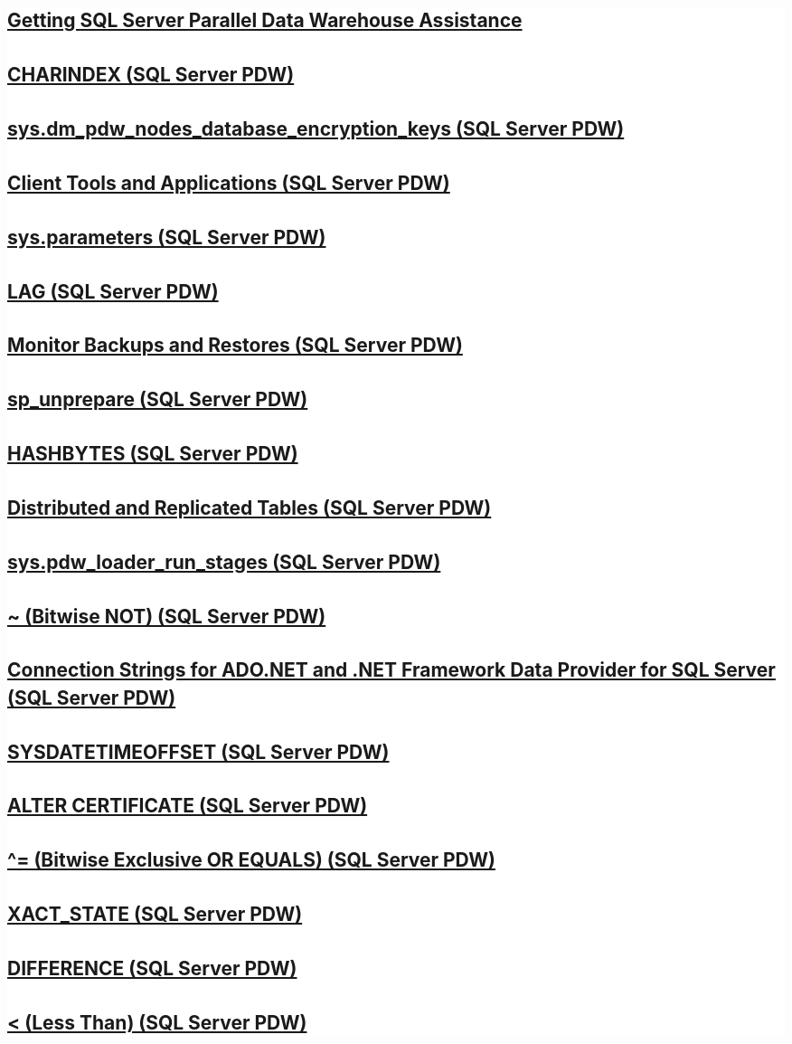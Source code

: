 ## [Getting SQL Server Parallel Data Warehouse Assistance](sqlpdw/getting-sql-server-parallel-data-warehouse-assistance.md)
## [CHARINDEX (SQL Server PDW)](sqlpdw/charindex-sql-server-pdw.md)
## [sys.dm_pdw_nodes_database_encryption_keys (SQL Server PDW)](sqlpdw/sys-dm-pdw-nodes-database-encryption-keys-sql-server-pdw.md)
## [Client Tools and Applications (SQL Server PDW)](sqlpdw/client-tools-and-applications-sql-server-pdw.md)
## [sys.parameters (SQL Server PDW)](sqlpdw/sys-parameters-sql-server-pdw.md)
## [LAG (SQL Server PDW)](sqlpdw/lag-sql-server-pdw.md)
## [Monitor Backups and Restores (SQL Server PDW)](sqlpdw/monitor-backups-and-restores-sql-server-pdw.md)
## [sp_unprepare (SQL Server PDW)](sqlpdw/sp-unprepare-sql-server-pdw.md)
## [HASHBYTES (SQL Server PDW)](sqlpdw/hashbytes-sql-server-pdw.md)
## [Distributed and Replicated Tables (SQL Server PDW)](sqlpdw/distributed-and-replicated-tables-sql-server-pdw.md)
## [sys.pdw_loader_run_stages (SQL Server PDW)](sqlpdw/sys-pdw-loader-run-stages-sql-server-pdw.md)
## [~ (Bitwise NOT) (SQL Server PDW)](sqlpdw/bitwise-not-sql-server-pdw.md)
## [Connection Strings for ADO.NET and .NET Framework Data Provider for SQL Server  (SQL Server PDW)](sqlpdw/connection-strings-for-ado-net-and-net-framework-data-provider-for-sql-server-sql-server-pdw.md)
## [SYSDATETIMEOFFSET (SQL Server PDW)](sqlpdw/sysdatetimeoffset-sql-server-pdw.md)
## [ALTER CERTIFICATE (SQL Server PDW)](sqlpdw/alter-certificate-sql-server-pdw.md)
## [^= (Bitwise Exclusive OR EQUALS) (SQL Server PDW)](sqlpdw/bitwise-exclusive-or-equals-sql-server-pdw.md)
## [XACT_STATE (SQL Server PDW)](sqlpdw/xact-state-sql-server-pdw.md)
## [DIFFERENCE (SQL Server PDW)](sqlpdw/difference-sql-server-pdw.md)
## [< (Less Than) (SQL Server PDW)](sqlpdw/less-than-sql-server-pdw.md)